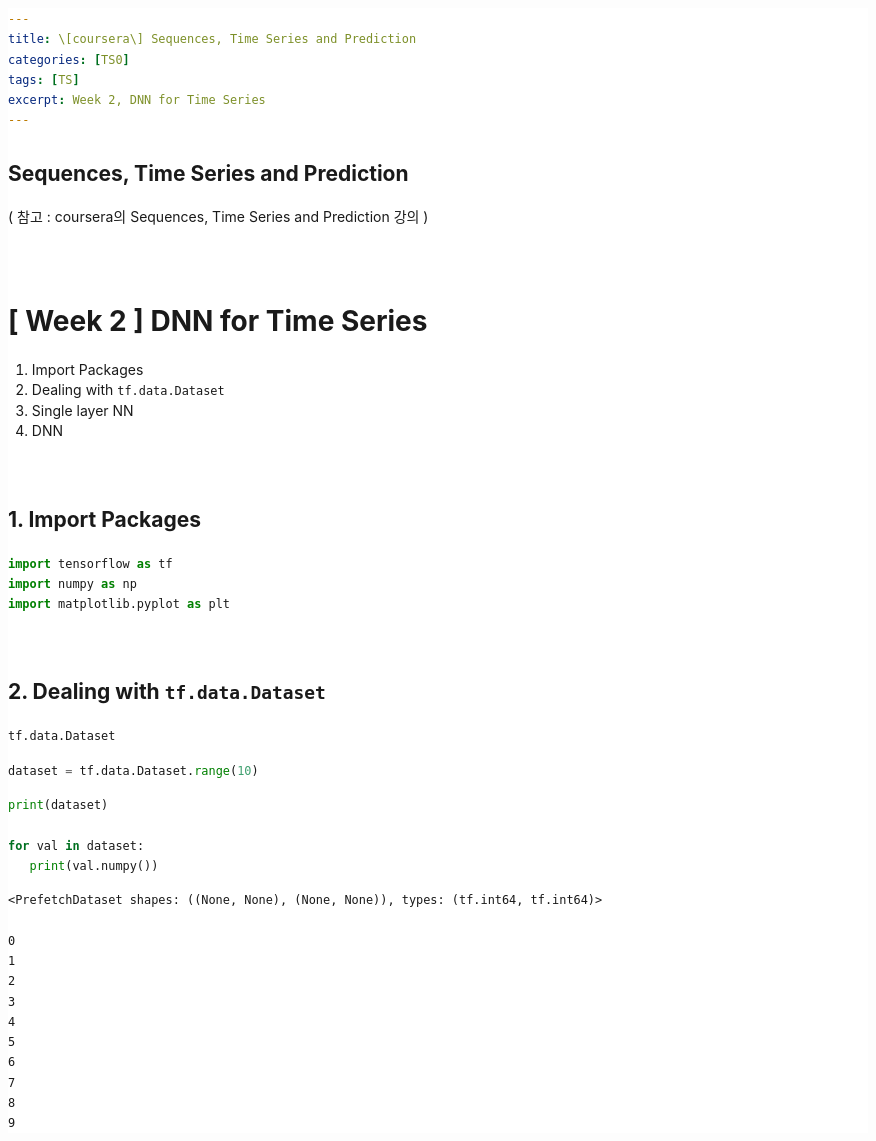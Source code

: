 ```yaml
---
title: \[coursera\] Sequences, Time Series and Prediction
categories: [TS0]
tags: [TS]
excerpt: Week 2, DNN for Time Series
---
```


<script src="https://cdn.mathjax.org/mathjax/latest/MathJax.js?config=TeX-AMS-MML_HTMLorMML" type="text/javascript"></script>

## Sequences, Time Series and Prediction

( 참고 : coursera의 Sequences, Time Series and Prediction 강의 )

<br>

# [ Week 2 ] DNN for Time Series

1. Import Packages
2. Dealing with `tf.data.Dataset`
3. Single layer NN
4. DNN

<br>

## 1. Import Packages 

```python
import tensorflow as tf
import numpy as np
import matplotlib.pyplot as plt
```

<br>

## 2. Dealing with `tf.data.Dataset`

`tf.data.Dataset`

```python
dataset = tf.data.Dataset.range(10)
```

```python
print(dataset)

for val in dataset:
   print(val.numpy())
```

```
<PrefetchDataset shapes: ((None, None), (None, None)), types: (tf.int64, tf.int64)>

0
1
2
3
4
5
6
7
8
9
```

